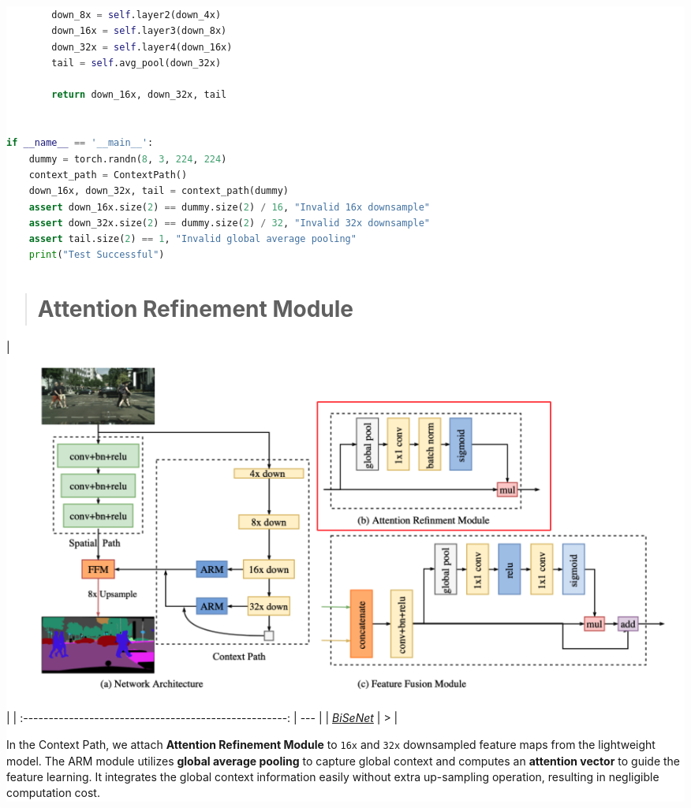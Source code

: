 ```python
        down_8x = self.layer2(down_4x)
        down_16x = self.layer3(down_8x)
        down_32x = self.layer4(down_16x)
        tail = self.avg_pool(down_32x)

        return down_16x, down_32x, tail


if __name__ == '__main__':
    dummy = torch.randn(8, 3, 224, 224)
    context_path = ContextPath()
    down_16x, down_32x, tail = context_path(dummy)
    assert down_16x.size(2) == dummy.size(2) / 16, "Invalid 16x downsample"
    assert down_32x.size(2) == dummy.size(2) / 32, "Invalid 32x downsample"
    assert tail.size(2) == 1, "Invalid global average pooling"
    print("Test Successful")
```

> # Attention Refinement Module

| ![space-1.jpg](/assets/img/paper/bisenet/bisenet4.png) |
| :----------------------------------------------------: | --- |
|     _[BiSeNet](https://arxiv.org/abs/1808.00897)_      | >   |

In the Context Path, we attach **Attention Refinement Module** to `16x` and `32x` downsampled feature maps from the lightweight model. The ARM module utilizes **global average pooling** to capture global context and computes an **attention vector** to guide the feature learning. It integrates the global context information easily without extra up-sampling operation, resulting in negligible computation cost.
